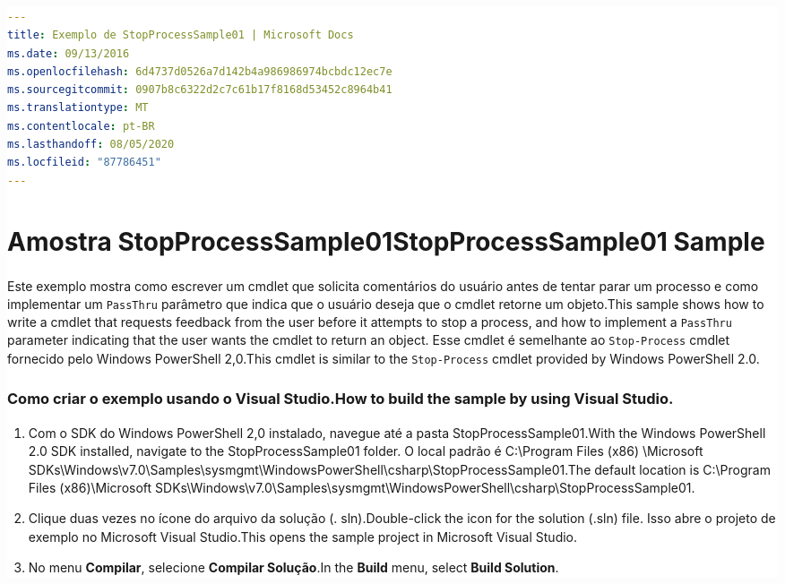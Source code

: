 ```yaml
---
title: Exemplo de StopProcessSample01 | Microsoft Docs
ms.date: 09/13/2016
ms.openlocfilehash: 6d4737d0526a7d142b4a986986974bcbdc12ec7e
ms.sourcegitcommit: 0907b8c6322d2c7c61b17f8168d53452c8964b41
ms.translationtype: MT
ms.contentlocale: pt-BR
ms.lasthandoff: 08/05/2020
ms.locfileid: "87786451"
---
```

# <a name="stopprocesssample01-sample"></a><span data-ttu-id="8b4f7-102">Amostra StopProcessSample01</span><span class="sxs-lookup"><span data-stu-id="8b4f7-102">StopProcessSample01 Sample</span></span>

<span data-ttu-id="8b4f7-103">Este exemplo mostra como escrever um cmdlet que solicita comentários do usuário antes de tentar parar um processo e como implementar um `PassThru` parâmetro que indica que o usuário deseja que o cmdlet retorne um objeto.</span><span class="sxs-lookup"><span data-stu-id="8b4f7-103">This sample shows how to write a cmdlet that requests feedback from the user before it attempts to stop a process, and how to implement a `PassThru` parameter indicating that the user wants the cmdlet to return an object.</span></span> <span data-ttu-id="8b4f7-104">Esse cmdlet é semelhante ao `Stop-Process` cmdlet fornecido pelo Windows PowerShell 2,0.</span><span class="sxs-lookup"><span data-stu-id="8b4f7-104">This cmdlet is similar to the `Stop-Process` cmdlet provided by Windows PowerShell 2.0.</span></span>

### <a name="how-to-build-the-sample-by-using-visual-studio"></a><span data-ttu-id="8b4f7-105">Como criar o exemplo usando o Visual Studio.</span><span class="sxs-lookup"><span data-stu-id="8b4f7-105">How to build the sample by using Visual Studio.</span></span>

1. <span data-ttu-id="8b4f7-106">Com o SDK do Windows PowerShell 2,0 instalado, navegue até a pasta StopProcessSample01.</span><span class="sxs-lookup"><span data-stu-id="8b4f7-106">With the Windows PowerShell 2.0 SDK installed, navigate to the StopProcessSample01 folder.</span></span> <span data-ttu-id="8b4f7-107">O local padrão é C:\Program Files (x86) \Microsoft SDKs\Windows\v7.0\Samples\sysmgmt\WindowsPowerShell\csharp\StopProcessSample01.</span><span class="sxs-lookup"><span data-stu-id="8b4f7-107">The default location is C:\Program Files (x86)\Microsoft SDKs\Windows\v7.0\Samples\sysmgmt\WindowsPowerShell\csharp\StopProcessSample01.</span></span>

2. <span data-ttu-id="8b4f7-108">Clique duas vezes no ícone do arquivo da solução (. sln).</span><span class="sxs-lookup"><span data-stu-id="8b4f7-108">Double-click the icon for the solution (.sln) file.</span></span> <span data-ttu-id="8b4f7-109">Isso abre o projeto de exemplo no Microsoft Visual Studio.</span><span class="sxs-lookup"><span data-stu-id="8b4f7-109">This opens the sample project in Microsoft Visual Studio.</span></span>

3. <span data-ttu-id="8b4f7-110">No menu **Compilar**, selecione **Compilar Solução**.</span><span class="sxs-lookup"><span data-stu-id="8b4f7-110">In the **Build** menu, select **Build Solution**.</span></span>
